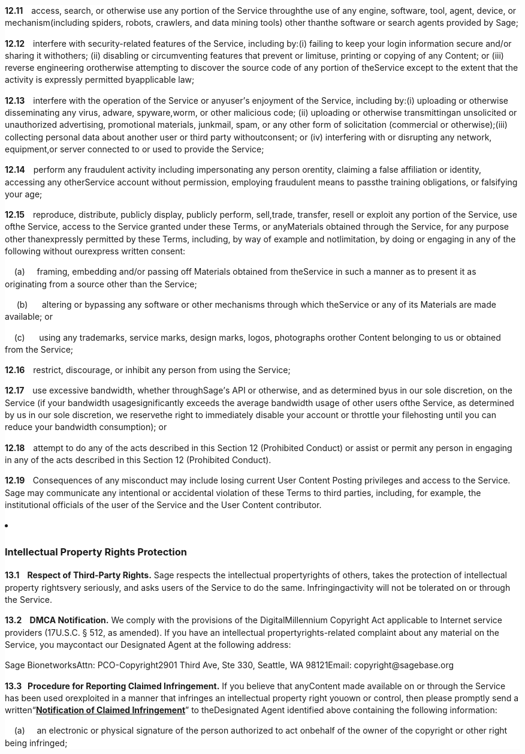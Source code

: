 <p><strong>12.11 &nbsp;&nbsp;</strong> access, search, or otherwise use any portion of the Service throughthe use of any engine, software, tool, agent, device, or mechanism(including spiders, robots, crawlers, and data mining tools) other thanthe software or search agents provided by Sage;</p>
<p><strong>12.12 &nbsp;&nbsp;</strong> interfere with security-related features of the Service, including by:(i) failing to keep your login information secure and/or sharing it withothers; (ii) disabling or circumventing features that prevent or limituse, printing or copying of any Content; or (iii) reverse engineering orotherwise attempting to discover the source code of any portion of theService except to the extent that the activity is expressly permitted byapplicable law;</p>
<p><strong>12.13 &nbsp;&nbsp;</strong> interfere with the operation of the Service or anyuser<span dir="rtl">’</span>s enjoyment of the Service, including by:(i) uploading or otherwise disseminating any virus, adware, spyware,worm, or other malicious code; (ii) uploading or otherwise transmittingan unsolicited or unauthorized advertising, promotional materials, junkmail, spam, or any other form of solicitation (commercial or otherwise);(iii) collecting personal data about another user or third party withoutconsent; or (iv) interfering with or disrupting any network, equipment,or server connected to or used to provide the Service;</p>
<p><strong>12.14 &nbsp;&nbsp;</strong> perform any fraudulent activity including impersonating any person orentity, claiming a false affiliation or identity, accessing any otherService account without permission, employing fraudulent means to passthe training obligations, or falsifying your age;</p>
<p><strong>12.15 &nbsp;&nbsp;</strong> reproduce, distribute, publicly display, publicly perform, sell,trade, transfer, resell or exploit any portion of the Service, use ofthe Service, access to the Service granted under these Terms, or anyMaterials obtained through the Service, for any purpose other thanexpressly permitted by these Terms, including, by way of example and notlimitation, by doing or engaging in any of the following without ourexpress written consent:</p>
<p>&nbsp;&nbsp;&nbsp;&nbsp;(a)&nbsp;&nbsp;&nbsp;&nbsp; framing, embedding and/or passing off Materials obtained from theService in such a manner as to present it as originating from a source other than the Service;</p>
<p>&nbsp;&nbsp;&nbsp;&nbsp; (b) &nbsp;&nbsp;&nbsp;&nbsp; altering or bypassing any software or other mechanisms through which theService or any of its Materials are made available; or</p>
<p>&nbsp;&nbsp;&nbsp;&nbsp;(c) &nbsp;&nbsp;&nbsp;&nbsp; using any trademarks, service marks, design marks, logos, photographs orother  Content belonging to us or obtained from the Service;</p>
<p><strong>12.16 &nbsp;&nbsp;</strong> restrict, discourage, or inhibit any person from using the Service;</p>
<p><strong>12.17 &nbsp;&nbsp;</strong> use excessive bandwidth, whether throughSage<span dir="rtl">’</span>s API or otherwise, and as determined byus in our sole discretion, on the Service (if your bandwidth usagesignificantly exceeds the average bandwidth usage of other users ofthe Service, as determined by us in our sole discretion, we reservethe right to immediately disable your account or throttle your filehosting until you can reduce your bandwidth consumption); or</p>

<p><strong>12.18 &nbsp;&nbsp;</strong> attempt to do any of the acts described in this Section 12    (Prohibited Conduct) or assist or permit any person in engaging in    any of the acts described in this Section 12 (Prohibited Conduct).</p>
<p><strong>12.19 &nbsp;&nbsp; </strong>Consequences of any misconduct may include losing current User    Content Posting privileges and access to the Service. Sage may    communicate any intentional or accidental violation of these Terms    to third parties, including, for example, the institutional    officials of the user of the Service and the User Content    contributor.</p></li>
<li><h3>Intellectual Property Rights Protection</h3>
<p><strong>13.1 &nbsp;&nbsp; Respect of Third-Party Rights.</strong> Sage respects the intellectual propertyrights of others, takes the protection of intellectual property rightsvery seriously, and asks users of the Service to do the same. Infringingactivity will not be tolerated on or through the Service.</p>
<p><strong>13.2 &nbsp;&nbsp; DMCA Notification.</strong> We comply with the provisions of the DigitalMillennium Copyright Act applicable to Internet service providers (17U.S.C. § 512, as amended). If you have an intellectual propertyrights-related complaint about any material on the Service, you maycontact our Designated Agent at the following address:</p>
Sage BionetworksAttn: PCO-Copyright2901 Third Ave, Ste 330, Seattle, WA 98121Email: copyright@sagebase.org
<p><strong>13.3 &nbsp;&nbsp;Procedure for Reporting Claimed Infringement.</strong> If you believe that anyContent made available on or through the Service has been used orexploited in a manner that infringes an intellectual property right youown or control, then please promptly send a written<span dir="rtl">“</span><ins><strong>Notification of Claimed Infringement</strong></ins>” to theDesignated Agent identified above containing the following information:</p>
<p>&nbsp;&nbsp;&nbsp;&nbsp;(a)&nbsp;&nbsp;&nbsp;&nbsp; an electronic or physical signature of the person authorized to act onbehalf of the owner of the copyright or other right being infringed;</p>